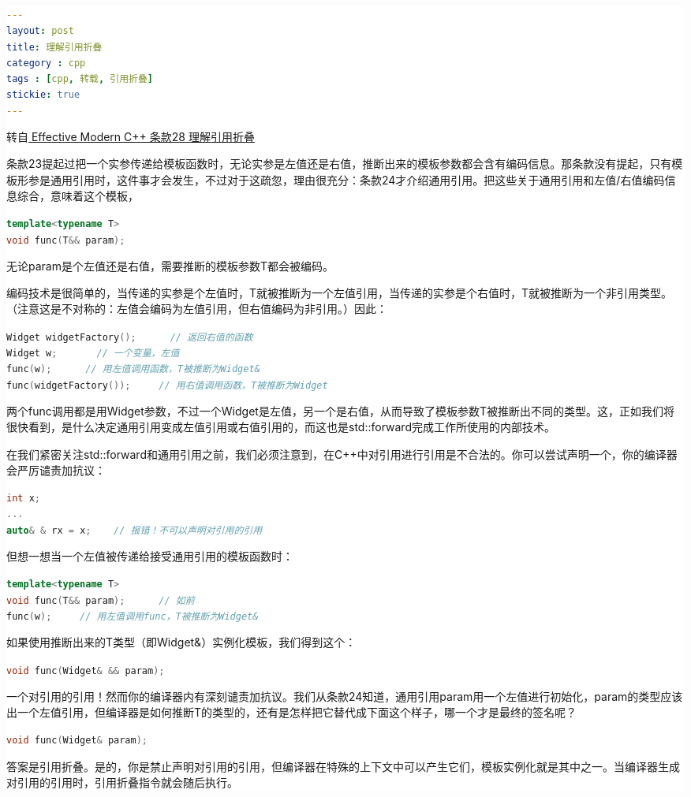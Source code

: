 ```yaml
---
layout: post
title: 理解引用折叠
category : cpp
tags : [cpp, 转载, 引用折叠]
stickie: true
---
```


转自[ Effective Modern C++ 条款28 理解引用折叠](http://blog.csdn.net/big_yellow_duck/article/details/52433305)

条款23提起过把一个实参传递给模板函数时，无论实参是左值还是右值，推断出来的模板参数都会含有编码信息。那条款没有提起，只有模板形参是通用引用时，这件事才会发生，不过对于这疏忽，理由很充分：条款24才介绍通用引用。把这些关于通用引用和左值/右值编码信息综合，意味着这个模板，

```c++
template<typename T>
void func(T&& param);
```
无论param是个左值还是右值，需要推断的模板参数T都会被编码。

编码技术是很简单的，当传递的实参是个左值时，T就被推断为一个左值引用，当传递的实参是个右值时，T就被推断为一个非引用类型。（注意这是不对称的：左值会编码为左值引用，但右值编码为非引用。）因此：

```c++
Widget widgetFactory();      // 返回右值的函数
Widget w;       // 一个变量，左值
func(w);      // 用左值调用函数，T被推断为Widget&
func(widgetFactory());     // 用右值调用函数，T被推断为Widget
```
两个func调用都是用Widget参数，不过一个Widget是左值，另一个是右值，从而导致了模板参数T被推断出不同的类型。这，正如我们将很快看到，是什么决定通用引用变成左值引用或右值引用的，而这也是std::forward完成工作所使用的内部技术。

在我们紧密关注std::forward和通用引用之前，我们必须注意到，在C++中对引用进行引用是不合法的。你可以尝试声明一个，你的编译器会严厉谴责加抗议：

```c++
int x;
...
auto& & rx = x;    // 报错！不可以声明对引用的引用
```
但想一想当一个左值被传递给接受通用引用的模板函数时：

```c++
template<typename T>
void func(T&& param);      // 如前
func(w);     // 用左值调用func，T被推断为Widget&
```
如果使用推断出来的T类型（即Widget&）实例化模板，我们得到这个：

```c++
void func(Widget& && param);
```
一个对引用的引用！然而你的编译器内有深刻谴责加抗议。我们从条款24知道，通用引用param用一个左值进行初始化，param的类型应该出一个左值引用，但编译器是如何推断T的类型的，还有是怎样把它替代成下面这个样子，哪一个才是最终的签名呢？

```c++
void func(Widget& param);
```
答案是引用折叠。是的，你是禁止声明对引用的引用，但编译器在特殊的上下文中可以产生它们，模板实例化就是其中之一。当编译器生成对引用的引用时，引用折叠指令就会随后执行。

